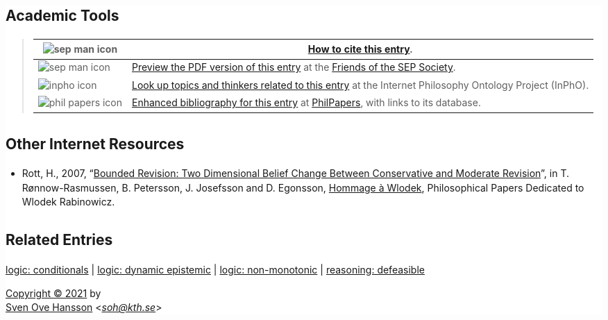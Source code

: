 ## Academic Tools

> | ![sep man icon](https://plato.stanford.edu/symbols/sepman-icon.jpg) | [How to cite this entry](https://plato.stanford.edu/cgi-bin/encyclopedia/archinfo.cgi?entry=logic-belief-revision). |
> | --- | --- |
> | ![sep man icon](https://plato.stanford.edu/symbols/sepman-icon.jpg) | [Preview the PDF version of this entry](https://leibniz.stanford.edu/friends/preview/logic-belief-revision/) at the [Friends of the SEP Society](https://leibniz.stanford.edu/friends/). |
> | ![inpho icon](https://plato.stanford.edu/symbols/inpho.png) | [Look up topics and thinkers related to this entry](https://www.inphoproject.org/entity?sep=logic-belief-revision&redirect=True) at the Internet Philosophy Ontology Project (InPhO). |
> | ![phil papers icon](https://plato.stanford.edu/symbols/pp.gif) | [Enhanced bibliography for this entry](https://philpapers.org/sep/logic-belief-revision/) at [PhilPapers](https://philpapers.org/), with links to its database. |

## Other Internet Resources

* Rott, H., 2007, “[Bounded Revision: Two Dimensional Belief Change Between Conservative and Moderate Revision](http://www.fil.lu.se/hommageawlodek/site/papper/RottHans.pdf)”, in T. Rønnow-Rasmussen, B. Petersson, J. Josefsson and D. Egonsson, [Hommage à Wlodek](http://www.fil.lu.se/hommageawlodek/index.htm), Philosophical Papers Dedicated to Wlodek Rabinowicz.

## Related Entries

[logic: conditionals](https://plato.stanford.edu/entries/logic-conditionals/) | [logic: dynamic epistemic](https://plato.stanford.edu/entries/dynamic-epistemic/) | [logic: non-monotonic](https://plato.stanford.edu/entries/logic-nonmonotonic/) | [reasoning: defeasible](https://plato.stanford.edu/entries/reasoning-defeasible/)

[Copyright © 2021](https://plato.stanford.edu/info.html#c) by  
[Sven Ove Hansson](http://people.kth.se/~soh/) <[*soh@kth.se*](mailto:soh%40kth%2ese)>
